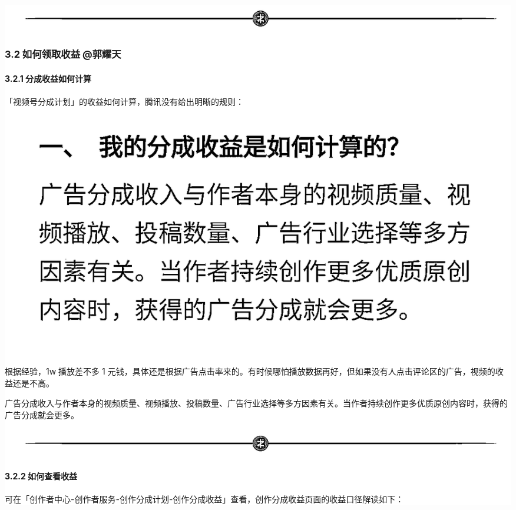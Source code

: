 ![](img/c7f07138956c3425c6ce066d72dc3229.png)

### 3.2 如何领取收益 @郭耀天

#### 3.2.1 分成收益如何计算

「视频号分成计划」的收益如何计算，腾讯没有给出明晰的规则：

![](img/4b85ed714ed423f5cd0c499f0eef2454.png)

根据经验，1w 播放差不多 1 元钱，具体还是根据广告点击率来的。有时候哪怕播放数据再好，但如果没有人点击评论区的广告，视频的收益还是不高。

广告分成收入与作者本身的视频质量、视频播放、投稿数量、广告行业选择等多方因素有关。当作者持续创作更多优质原创内容时，获得的广告分成就会更多。

![](img/901e4e97503c6c2469247c63ccff3bd1.png)

#### 3.2.2 如何查看收益

可在「创作者中心-创作者服务-创作分成计划-创作分成收益」查看，创作分成收益页面的收益口径解读如下：
